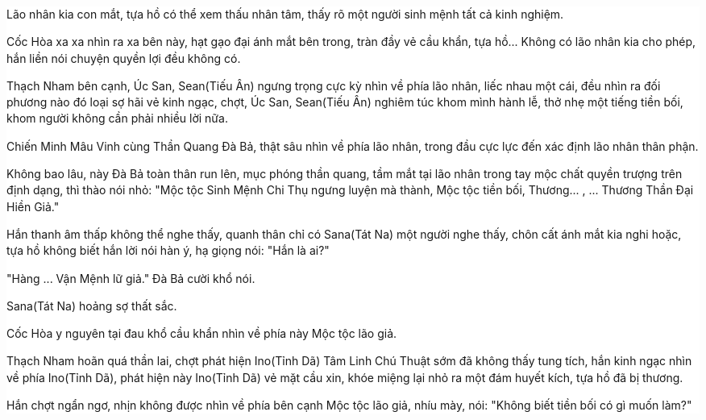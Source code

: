 Lão nhân kia con mắt, tựa hồ có thể xem thấu nhân tâm, thấy rõ một người sinh mệnh tất cả kinh nghiệm.

Cốc Hòa xa xa nhìn ra xa bên này, hạt gạo đại ánh mắt bên trong, tràn đầy vẻ cầu khẩn, tựa hồ... Không có lão nhân kia cho phép, hắn liền nói chuyện quyền lợi đều không có.

Thạch Nham bên cạnh, Úc San, Sean(Tiếu Ân) ngưng trọng cực kỳ nhìn về phía lão nhân, liếc nhau một cái, đều nhìn ra đối phương nào đó loại sợ hãi vẻ kinh ngạc, chợt, Úc San, Sean(Tiếu Ân) nghiêm túc khom mình hành lễ, thở nhẹ một tiếng tiền bối, khom người không cần phải nhiều lời nữa.

Chiến Minh Mâu Vinh cùng Thần Quang Đà Bả, thật sâu nhìn về phía lão nhân, trong đầu cực lực đến xác định lão nhân thân phận.

Không bao lâu, này Đà Bả toàn thân run lên, mục phóng thần quang, tầm mắt tại lão nhân trong tay mộc chất quyền trượng trên định dạng, thì thào nói nhỏ: "Mộc tộc Sinh Mệnh Chi Thụ ngưng luyện mà thành, Mộc tộc tiền bối, Thương... , ... Thương Thần Đại Hiền Giả."

Hắn thanh âm thấp không thể nghe thấy, quanh thân chỉ có Sana(Tát Na) một người nghe thấy, chôn cất ánh mắt kia nghi hoặc, tựa hồ không biết hắn lời nói hàn ý, hạ giọng nói: "Hắn là ai?"

"Hàng ... Vận Mệnh lữ giả." Đà Bả cười khổ nói.

Sana(Tát Na) hoảng sợ thất sắc.

Cốc Hòa y nguyên tại đau khổ cầu khẩn nhìn về phía này Mộc tộc lão giả.

Thạch Nham hoãn quá thần lai, chợt phát hiện Ino(Tỉnh Dã) Tâm Linh Chú Thuật sớm đã không thấy tung tích, hắn kinh ngạc nhìn về phía Ino(Tỉnh Dã), phát hiện này Ino(Tỉnh Dã) vẻ mặt cầu xin, khóe miệng lại nhỏ ra một đám huyết kích, tựa hồ đã bị thương.

Hắn chợt ngẩn ngơ, nhịn không được nhìn về phía bên cạnh Mộc tộc lão giả, nhíu mày, nói: "Không biết tiền bối có gì muốn làm?"

